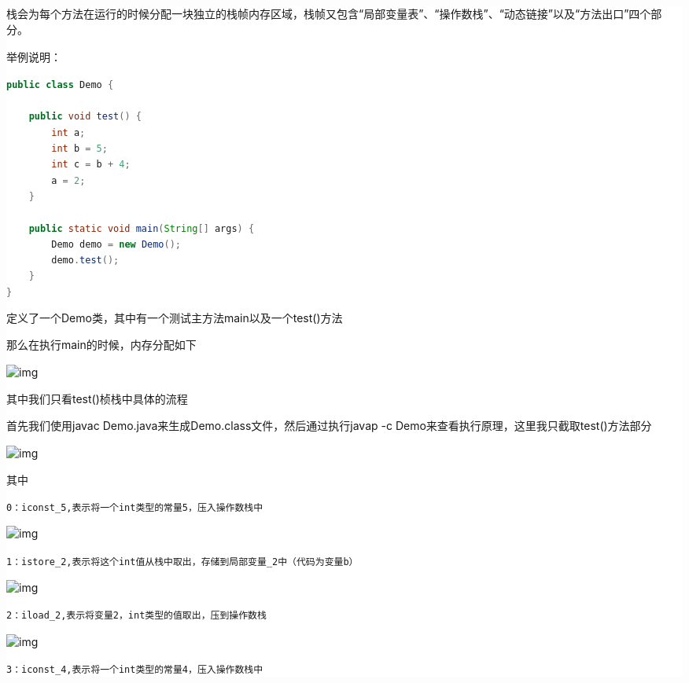 栈会为每个方法在运行的时候分配一块独立的栈帧内存区域，栈帧又包含“局部变量表”、“操作数栈”、“动态链接”以及“方法出口”四个部分。

举例说明：

```java
public class Demo {
	
	public void test() {
		int a;
		int b = 5;
		int c = b + 4;
		a = 2;
	}
	
	public static void main(String[] args) {
		Demo demo = new Demo();
		demo.test();
	}
}
```

定义了一个Demo类，其中有一个测试主方法main以及一个test()方法

那么在执行main的时候，内存分配如下

![img](https://uploadfiles.nowcoder.com/images/20200205/485624_1580891157784_3DD0DA0218194FD23BAC5814DA8F14BA)

其中我们只看test()桢栈中具体的流程

首先我们使用javac Demo.java来生成Demo.class文件，然后通过执行javap -c Demo来查看执行原理，这里我只截取test()方法部分

![img](https://uploadfiles.nowcoder.com/images/20200205/485624_1580891263623_B8166EB1304331CD7854588099E99780)

其中

```
0：iconst_5,表示将一个int类型的常量5，压入操作数栈中
```

![img](https://uploadfiles.nowcoder.com/images/20200205/485624_1580891292940_9B3F52E23FB28410347F16F9B2D96E41)

```
1：istore_2,表示将这个int值从栈中取出，存储到局部变量_2中（代码为变量b）
```

![img](https://uploadfiles.nowcoder.com/images/20200205/485624_1580891318707_F14B6B01F2647CE0D153CE718DBE20AA)

```
2：iload_2,表示将变量2，int类型的值取出，压到操作数栈
```

![img](https://uploadfiles.nowcoder.com/images/20200205/485624_1580891414111_342F72ACDB0A2FC43FDD620952377BBD)

```
3：iconst_4,表示将一个int类型的常量4，压入操作数栈中
```

